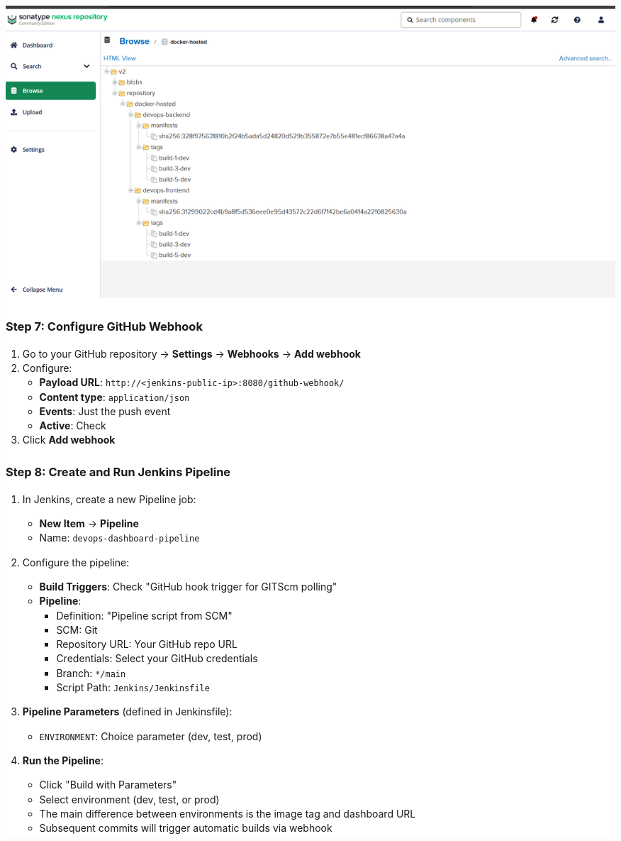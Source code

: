    ![Nexus](docs/nexus.png)

### Step 7: Configure GitHub Webhook

1. Go to your GitHub repository → **Settings** → **Webhooks** → **Add webhook**
2. Configure:
   - **Payload URL**: `http://<jenkins-public-ip>:8080/github-webhook/`
   - **Content type**: `application/json`
   - **Events**: Just the push event
   - **Active**: Check
3. Click **Add webhook**

### Step 8: Create and Run Jenkins Pipeline

1. In Jenkins, create a new Pipeline job:
   - **New Item** → **Pipeline**
   - Name: `devops-dashboard-pipeline`

2. Configure the pipeline:
   - **Build Triggers**: Check "GitHub hook trigger for GITScm polling"
   - **Pipeline**:
     - Definition: "Pipeline script from SCM"
     - SCM: Git
     - Repository URL: Your GitHub repo URL
     - Credentials: Select your GitHub credentials
     - Branch: `*/main`
     - Script Path: `Jenkins/Jenkinsfile`

3. **Pipeline Parameters** (defined in Jenkinsfile):
   - `ENVIRONMENT`: Choice parameter (dev, test, prod)

4. **Run the Pipeline**:
   - Click "Build with Parameters"
   - Select environment (dev, test, or prod)
   - The main difference between environments is the image tag and dashboard URL
   - Subsequent commits will trigger automatic builds via webhook
